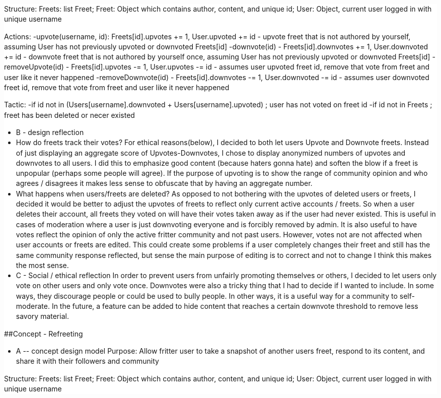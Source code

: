 Structure:
Freets: list Freet; Freet: Object which contains author, content, and unique id; User: Object, current user logged in with unique username

Actions:
-upvote(username, id): Freets[id].upvotes += 1, User.upvoted += id  - upvote freet that is not authored by yourself, assuming User has not previously upvoted or downvoted Freets[id]
-downvote(id) -  Freets[id].downvotes += 1, User.downvoted += id  - downvote freet that is not authored by yourself once, assuming User has not previously upvoted or downvoted Freets[id]
-removeUpvote(id) - Freets[id].upvotes -= 1, User.upvotes -= id - assumes user upvoted freet id, remove that vote from freet and user like it never happened 
-removeDownvote(id) - Freets[id].downvotes -= 1, User.downvoted -= id - assumes user downvoted freet id, remove that vote from freet and user like it never happened 

Tactic:
-if id not in (Users[username].downvoted + Users[username].upvoted) ; user has not voted on freet id
-if id not in Freets ; freet has been deleted or necer existed

- B - design reflection
- How do freets track their votes?
 For ethical reasons(below), I decided to both let users Upvote and Downvote freets. Instead of just displaying an aggregate score of Upvotes-Downvotes, I chose to display anonymized numbers of upvotes and downvotes to all users. I did this to emphasize good content (because haters gonna hate) and soften the blow if a freet is unpopular (perhaps some people will agree). If the purpose of upvoting is to show the range of community opinion and who agrees / disagrees it makes less sense to obfuscate that by having an aggregate number.
 - What happens when users/freets are deleted?
  As opposed to not bothering with the upvotes of deleted users or freets, I decided it would be better to adjust the upvotes of freets to reflect only current active accounts / freets. So when a user deletes their account, all freets they voted on will have their votes taken away as if the user had never existed. This is useful in cases of moderation where a user is just downvoting everyone and is forcibly removed by admin. It is also useful to have votes reflect the opinion of only the active fritter community and not past users. However, votes not are not affected when user accounts or freets are edited. This could create some problems if a user completely changes their freet and still has the same community response reflected, but sense the main purpose of editing is to correct and not to change I think this makes the most sense.
- C - Social / ethical reflection
In order to prevent users from unfairly promoting themselves or others, I decided to let users only vote on other users and only vote once. Downvotes were also a tricky thing that I had to decide if I wanted to include. In some ways, they discourage people or could be used to bully people. In other ways, it is a useful way for a community to self-moderate. In the future, a feature can be added to hide content that reaches a certain downvote threshold to remove less savory material.

##Concept - Refreeting
- A -- concept design model
Purpose:
Allow fritter user to take a snapshot of another users freet, respond to its content, and share it with their followers and community

Structure:
Freets: list Freet; Freet: Object which contains author, content, and unique id; User: Object, current user logged in with unique username

